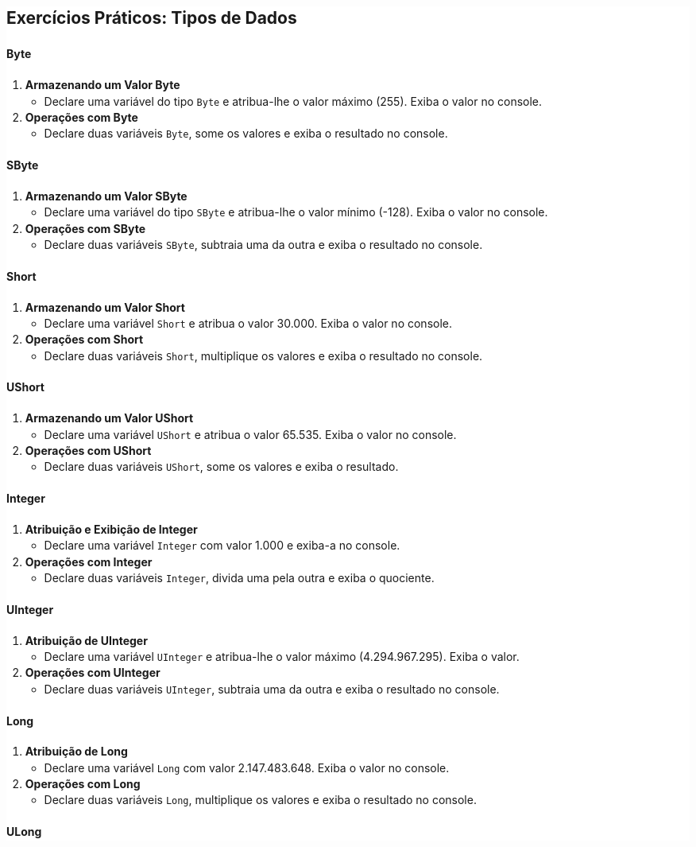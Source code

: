 ## Exercícios Práticos: Tipos de Dados

#### Byte

1. **Armazenando um Valor Byte**
    - Declare uma variável do tipo `Byte` e atribua-lhe o valor máximo (255). Exiba o valor no console.
1. **Operações com Byte**
    - Declare duas variáveis `Byte`, some os valores e exiba o resultado no console.

#### SByte

1. **Armazenando um Valor SByte**
    - Declare uma variável do tipo `SByte` e atribua-lhe o valor mínimo (-128). Exiba o valor no console.
1. **Operações com SByte**
    - Declare duas variáveis `SByte`, subtraia uma da outra e exiba o resultado no console.

#### Short

1. **Armazenando um Valor Short**
    - Declare uma variável `Short` e atribua o valor 30.000. Exiba o valor no console.
1. **Operações com Short**
    - Declare duas variáveis `Short`, multiplique os valores e exiba o resultado no console.

#### UShort

1. **Armazenando um Valor UShort**
    - Declare uma variável `UShort` e atribua o valor 65.535. Exiba o valor no console.
1. **Operações com UShort**
    - Declare duas variáveis `UShort`, some os valores e exiba o resultado.

#### Integer

1. **Atribuição e Exibição de Integer**
    - Declare uma variável `Integer` com valor 1.000 e exiba-a no console.
1. **Operações com Integer**
    - Declare duas variáveis `Integer`, divida uma pela outra e exiba o quociente.

#### UInteger

1. **Atribuição de UInteger**
    - Declare uma variável `UInteger` e atribua-lhe o valor máximo (4.294.967.295). Exiba o valor.
1. **Operações com UInteger**
    - Declare duas variáveis `UInteger`, subtraia uma da outra e exiba o resultado no console.

#### Long

1. **Atribuição de Long**
    - Declare uma variável `Long` com valor 2.147.483.648. Exiba o valor no console.
1. **Operações com Long**
    - Declare duas variáveis `Long`, multiplique os valores e exiba o resultado no console.

#### ULong
